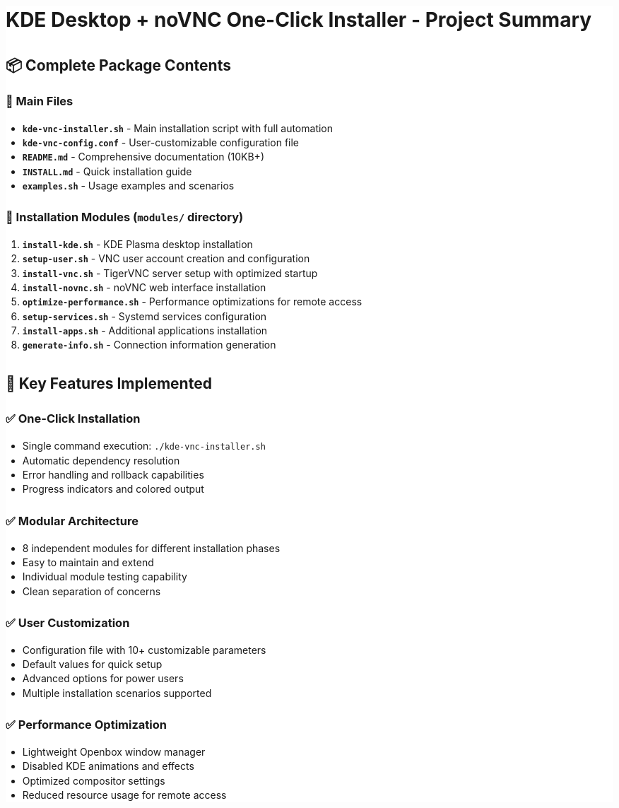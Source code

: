 # KDE Desktop + noVNC One-Click Installer - Project Summary

## 📦 Complete Package Contents

### 🎯 Main Files
- **`kde-vnc-installer.sh`** - Main installation script with full automation
- **`kde-vnc-config.conf`** - User-customizable configuration file
- **`README.md`** - Comprehensive documentation (10KB+)
- **`INSTALL.md`** - Quick installation guide
- **`examples.sh`** - Usage examples and scenarios

### 🔧 Installation Modules (`modules/` directory)
1. **`install-kde.sh`** - KDE Plasma desktop installation
2. **`setup-user.sh`** - VNC user account creation and configuration
3. **`install-vnc.sh`** - TigerVNC server setup with optimized startup
4. **`install-novnc.sh`** - noVNC web interface installation
5. **`optimize-performance.sh`** - Performance optimizations for remote access
6. **`setup-services.sh`** - Systemd services configuration
7. **`install-apps.sh`** - Additional applications installation
8. **`generate-info.sh`** - Connection information generation

## 🚀 Key Features Implemented

### ✅ One-Click Installation
- Single command execution: `./kde-vnc-installer.sh`
- Automatic dependency resolution
- Error handling and rollback capabilities
- Progress indicators and colored output

### ✅ Modular Architecture
- 8 independent modules for different installation phases
- Easy to maintain and extend
- Individual module testing capability
- Clean separation of concerns

### ✅ User Customization
- Configuration file with 10+ customizable parameters
- Default values for quick setup
- Advanced options for power users
- Multiple installation scenarios supported

### ✅ Performance Optimization
- Lightweight Openbox window manager
- Disabled KDE animations and effects
- Optimized compositor settings
- Reduced resource usage for remote access

